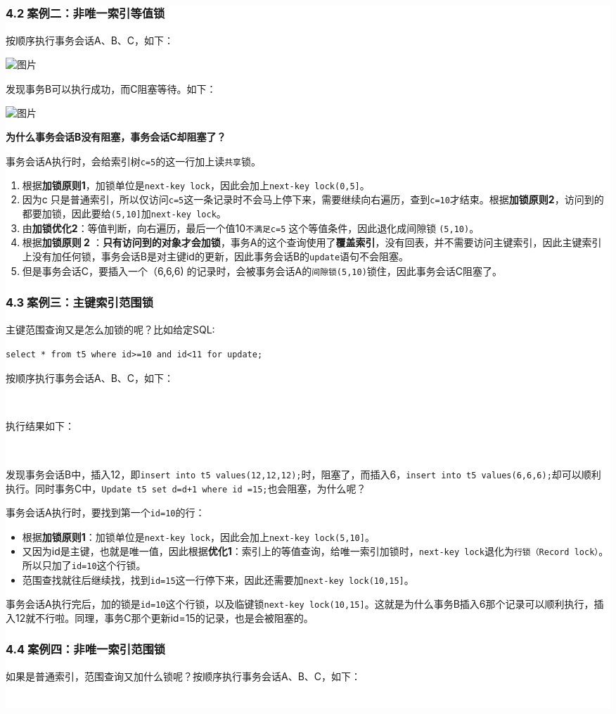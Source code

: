### 4.2 案例二：非唯一索引等值锁

按顺序执行事务会话A、B、C，如下：

![图片](https://mmbiz.qpic.cn/mmbiz_png/PoF8jo1PmpyZvxqe41tKhryLqKtd5LuDhwpIaU7NpSLUvAH25feUUzWr4394LywicoD62SCkNfbQf4aaRWzPnhg/640?wx_fmt=png&wxfrom=5&wx_lazy=1&wx_co=1)

发现事务B可以执行成功，而C阻塞等待。如下：

![图片](https://mmbiz.qpic.cn/mmbiz_png/PoF8jo1PmpyZvxqe41tKhryLqKtd5LuDOibmLibPUC3IntBLBzNsiaq4G8U5adsK00LTCMYEsAPSW8pVmqXOIRRJQ/640?wx_fmt=png&wxfrom=5&wx_lazy=1&wx_co=1)

**为什么事务会话B没有阻塞，事务会话C却阻塞了？**

事务会话A执行时，会给索引树`c=5`的这一行加上读`共享`锁。

1. 根据**加锁原则1**，加锁单位是`next-key lock`，因此会加上`next-key lock(0,5]`。
2. 因为c 只是普通索引，所以仅访问`c=5`这一条记录时不会马上停下来，需要继续向右遍历，查到`c=10`才结束。根据**加锁原则2**，访问到的都要加锁，因此要给`(5,10]`加`next-key lock`。
3. 由**加锁优化2**：等值判断，向右遍历，最后一个值10`不满足c=5` 这个等值条件，因此退化成间隙锁 `(5,10)`。
4. 根据**加锁原则 2** ：**只有访问到的对象才会加锁**，事务A的这个查询使用了**覆盖索引**，没有回表，并不需要访问主键索引，因此主键索引上没有加任何锁，事务会话B是对主键id的更新，因此事务会话B的`update`语句不会阻塞。
5. 但是事务会话C，要插入一个（6,6,6) 的记录时，会被事务会话A的`间隙锁(5,10)`锁住，因此事务会话C阻塞了。

### 4.3 案例三：主键索引范围锁

主键范围查询又是怎么加锁的呢？比如给定SQL:

```
select * from t5 where id>=10 and id<11 for update;
```

按顺序执行事务会话A、B、C，如下：

![图片](data:image/gif;base64,iVBORw0KGgoAAAANSUhEUgAAAAEAAAABCAYAAAAfFcSJAAAADUlEQVQImWNgYGBgAAAABQABh6FO1AAAAABJRU5ErkJggg==)

执行结果如下：

![图片](data:image/gif;base64,iVBORw0KGgoAAAANSUhEUgAAAAEAAAABCAYAAAAfFcSJAAAADUlEQVQImWNgYGBgAAAABQABh6FO1AAAAABJRU5ErkJggg==)

发现事务会话B中，插入12，即`insert into t5 values(12,12,12);`时，阻塞了，而插入6，`insert into t5 values(6,6,6);`却可以顺利执行。同时事务C中，`Update t5 set d=d+1 where id =15;`也会阻塞，为什么呢？

事务会话A执行时，要找到第一个`id=10`的行：

- 根据**加锁原则1**：加锁单位是`next-key lock`，因此会加上`next-key lock(5,10]`。
- 又因为id是主键，也就是唯一值，因此根据**优化1**：索引上的等值查询，给唯一索引加锁时，`next-key lock`退化为`行锁（Record lock）`。所以只加了`id=10`这个行锁。
- 范围查找就往后继续找，找到`id=15`这一行停下来，因此还需要加`next-key lock(10,15]`。

事务会话A执行完后，加的锁是`id=10`这个行锁，以及临键锁`next-key lock(10,15]`。这就是为什么事务B插入6那个记录可以顺利执行，插入12就不行啦。同理，事务C那个更新id=15的记录，也是会被阻塞的。

### 4.4 案例四：非唯一索引范围锁

如果是普通索引，范围查询又加什么锁呢？按顺序执行事务会话A、B、C，如下：

![图片](data:image/gif;base64,iVBORw0KGgoAAAANSUhEUgAAAAEAAAABCAYAAAAfFcSJAAAADUlEQVQImWNgYGBgAAAABQABh6FO1AAAAABJRU5ErkJggg==)

